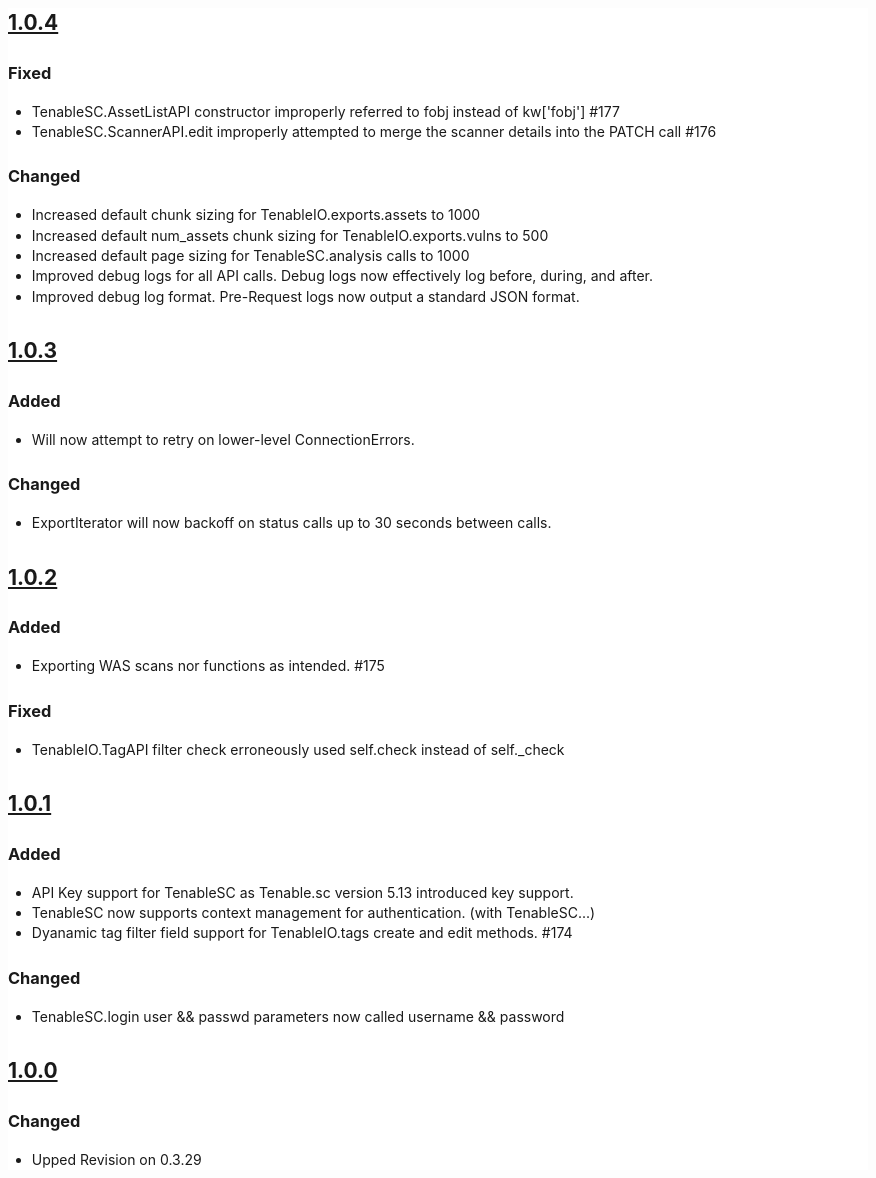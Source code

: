 [1.0.5]: https://github.com/tenable/pyTenable/compare/1.0.4...1.0.5


## [1.0.4]
### Fixed
- TenableSC.AssetListAPI constructor improperly referred to fobj instead of kw['fobj'] #177
- TenableSC.ScannerAPI.edit improperly attempted to merge the scanner details into the PATCH call #176

### Changed
- Increased default chunk sizing for TenableIO.exports.assets to 1000
- Increased default num_assets chunk sizing for TenableIO.exports.vulns to 500
- Increased default page sizing for TenableSC.analysis calls to 1000
- Improved debug logs for all API calls.  Debug logs now effectively log before, during, and after.
- Improved debug log format.  Pre-Request logs now output a standard JSON format.

[1.0.4]: https://github.com/tenable/pyTenable/compare/1.0.3...1.0.4


## [1.0.3]
### Added
- Will now attempt to retry on lower-level ConnectionErrors.

### Changed
- ExportIterator will now backoff on status calls up to 30 seconds between calls.

[1.0.3]: https://github.com/tenable/pyTenable/compare/1.0.2...1.0.3


## [1.0.2]
### Added
- Exporting WAS scans nor functions as intended. #175

### Fixed
- TenableIO.TagAPI filter check erroneously used self.check instead of self._check

[1.0.2]: https://github.com/tenable/pyTenable/compare/1.0.1...1.0.2


## [1.0.1]
### Added
- API Key support for TenableSC as Tenable.sc version 5.13 introduced key support.
- TenableSC now supports context management for authentication. (with TenableSC...)
- Dyanamic tag filter field support for TenableIO.tags create and edit methods. #174

### Changed
- TenableSC.login user && passwd parameters now called username && password

[1.0.1]: https://github.com/tenable/pyTenable/compare/1.0.0...1.0.1


## [1.0.0]
### Changed
- Upped Revision on 0.3.29


[1.2.7]: https://github.com/tenable/pyTenable/compare/1.2.6...1.2.7
[1.2.6]: https://github.com/tenable/pyTenable/compare/1.2.5...1.2.6
[1.2.5]: https://github.com/tenable/pyTenable/compare/1.2.3...1.2.5
[1.2.3]: https://github.com/tenable/pyTenable/compare/1.2.2...1.2.3
[1.2.2]: https://github.com/tenable/pyTenable/compare/1.2.1...1.2.2
[1.2.1]: https://github.com/tenable/pyTenable/compare/1.2.0...1.2.1
[1.2.0]: https://github.com/tenable/pyTenable/compare/1.1.3...1.2.0
[1.1.3]: https://github.com/tenable/pyTenable/compare/1.1.2...1.1.3
[1.1.2]: https://github.com/tenable/pyTenable/compare/1.1.1...1.1.2
[1.1.1]: https://github.com/tenable/pyTenable/compare/1.1.0...1.1.1
[1.1.0]: https://github.com/tenable/pyTenable/compare/1.0.7...1.1.0
[1.0.7]: https://github.com/tenable/pyTenable/compare/1.0.6...1.0.7
[1.0.6]: https://github.com/tenable/pyTenable/compare/1.0.5...1.0.6
[1.0.0]: https://github.com/tenable/pyTenable/compare/0.3.29...1.0.0
[0.3.29]: https://github.com/tenable/pyTenable/compare/0.3.28...0.3.29
[0.3.28]: https://github.com/tenable/pyTenable/compare/0.3.27...0.3.28
[0.3.27]: https://github.com/tenable/pyTenable/compare/0.3.26...0.3.27
[0.3.26]: https://github.com/tenable/pyTenable/compare/0.3.25...0.3.26
[0.3.25]: https://github.com/tenable/pyTenable/compare/0.3.24...0.3.25
[0.3.24]: https://github.com/tenable/pyTenable/compare/0.3.23...0.3.24
[0.3.23]: https://github.com/tenable/pyTenable/compare/0.3.22...0.3.23
[0.3.22]: https://github.com/tenable/pyTenable/compare/0.3.21...0.3.22
[0.3.21]: https://github.com/tenable/pyTenable/compare/0.3.20...0.3.21
[0.3.20]: https://github.com/tenable/pyTenable/compare/0.3.19...0.3.20
[0.3.19]: https://github.com/tenable/pyTenable/compare/0.3.18...0.3.19
[0.3.18]: https://github.com/tenable/pyTenable/compare/0.3.17...0.3.18
[0.3.17]: https://github.com/tenable/pyTenable/compare/0.3.16...0.3.17
[0.3.16]: https://github.com/tenable/pyTenable/compare/0.3.15...0.3.16
[0.3.15]: https://github.com/tenable/pyTenable/compare/0.3.14...0.3.15
[0.3.14]: https://github.com/tenable/pyTenable/compare/0.3.13...0.3.14
[0.3.13]: https://github.com/tenable/pyTenable/compare/0.3.12...0.3.13
[0.3.12]: https://github.com/tenable/pyTenable/compare/0.3.11...0.3.12
[0.3.11]: https://github.com/tenable/pyTenable/compare/0.3.10...0.3.11
[0.3.10]: https://github.com/tenable/pyTenable/compare/0.3.9...0.3.10
[0.3.9]: https://github.com/tenable/pyTenable/compare/0.3.8...0.3.9
[0.3.8]: https://github.com/tenable/pyTenable/compare/0.3.7...0.3.8
[0.3.7]: https://github.com/tenable/pyTenable/compare/0.3.6...0.3.7
[0.3.6]: https://github.com/tenable/pyTenable/compare/0.3.5...0.3.6
[0.3.5]: https://github.com/tenable/pyTenable/compare/0.3.4...0.3.5
[0.3.4]: https://github.com/tenable/pyTenable/compare/0.3.3...0.3.4
[0.3.3]: https://github.com/tenable/pyTenable/compare/0.3.2...0.3.3
[0.3.2]: https://github.com/tenable/pyTenable/compare/0.3.1...0.3.2
[0.3.1]: https://github.com/tenable/pyTenable/compare/0.3.0...0.3.1
[0.3.0]: https://github.com/tenable/pyTenable/compare/0.2.2...0.3.0
[0.2.2]: https://github.com/tenable/pyTenable/compare/0.2.1...0.2.2
[0.2.1]: https://github.com/tenable/pyTenable/compare/0.2.0...0.2.1
[0.2.0]: https://github.com/tenable/pyTenable/compare/0.1.0...0.2.0
[0.1.0]: https://github.com/tenable/pyTenable/compare/4ab62c61c80768a36b65ba5accef0bfe1350480e...0.1.0